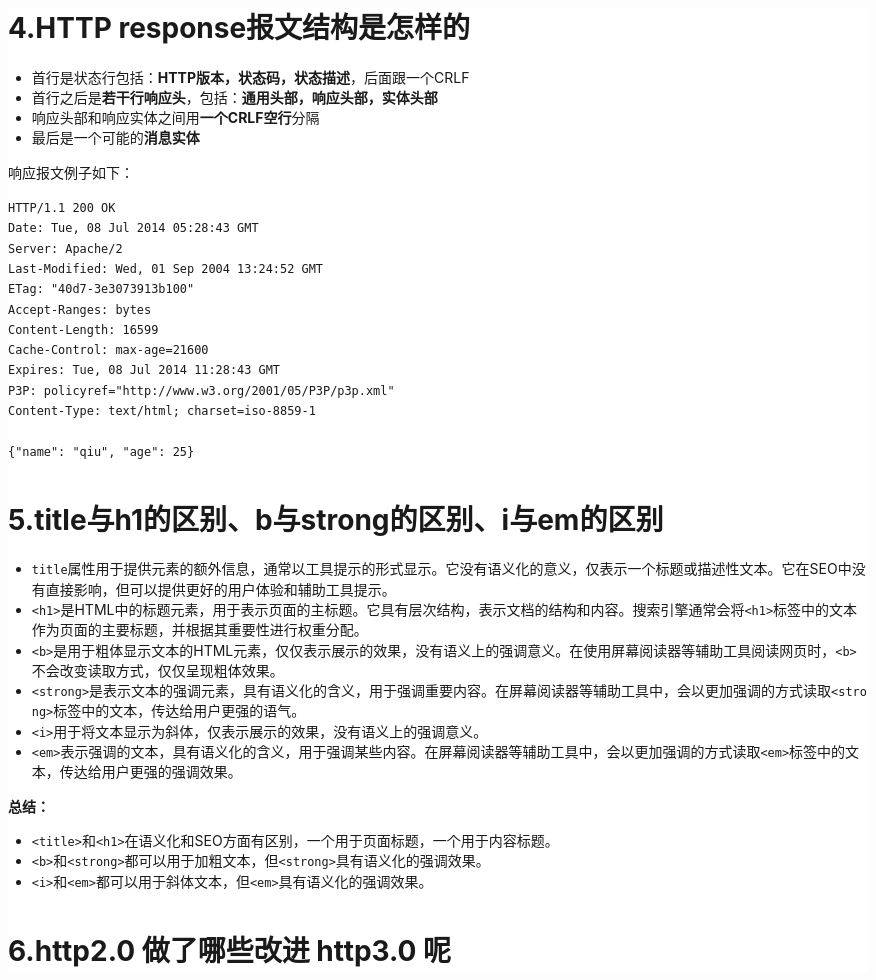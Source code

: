 # 4.HTTP response报文结构是怎样的

- 首行是状态行包括：**HTTP版本，状态码，状态描述**，后面跟一个CRLF
- 首行之后是**若干行响应头**，包括：**通用头部，响应头部，实体头部**
- 响应头部和响应实体之间用**一个CRLF空行**分隔
- 最后是一个可能的**消息实体**

响应报文例子如下：

```
HTTP/1.1 200 OK
Date: Tue, 08 Jul 2014 05:28:43 GMT
Server: Apache/2
Last-Modified: Wed, 01 Sep 2004 13:24:52 GMT
ETag: "40d7-3e3073913b100"
Accept-Ranges: bytes
Content-Length: 16599
Cache-Control: max-age=21600
Expires: Tue, 08 Jul 2014 11:28:43 GMT
P3P: policyref="http://www.w3.org/2001/05/P3P/p3p.xml"
Content-Type: text/html; charset=iso-8859-1

{"name": "qiu", "age": 25}
```

# 5.title与h1的区别、b与strong的区别、i与em的区别

- `title`属性用于提供元素的额外信息，通常以工具提示的形式显示。它没有语义化的意义，仅表示一个标题或描述性文本。它在SEO中没有直接影响，但可以提供更好的用户体验和辅助工具提示。
- `<h1>`是HTML中的标题元素，用于表示页面的主标题。它具有层次结构，表示文档的结构和内容。搜索引擎通常会将`<h1>`标签中的文本作为页面的主要标题，并根据其重要性进行权重分配。
- `<b>`是用于粗体显示文本的HTML元素，仅仅表示展示的效果，没有语义上的强调意义。在使用屏幕阅读器等辅助工具阅读网页时，`<b>`不会改变读取方式，仅仅呈现粗体效果。
- `<strong>`是表示文本的强调元素，具有语义化的含义，用于强调重要内容。在屏幕阅读器等辅助工具中，会以更加强调的方式读取`<strong>`标签中的文本，传达给用户更强的语气。
- `<i>`用于将文本显示为斜体，仅表示展示的效果，没有语义上的强调意义。
- `<em>`表示强调的文本，具有语义化的含义，用于强调某些内容。在屏幕阅读器等辅助工具中，会以更加强调的方式读取`<em>`标签中的文本，传达给用户更强的强调效果。

**总结：**

- `<title>`和`<h1>`在语义化和SEO方面有区别，一个用于页面标题，一个用于内容标题。
- `<b>`和`<strong>`都可以用于加粗文本，但`<strong>`具有语义化的强调效果。
- `<i>`和`<em>`都可以用于斜体文本，但`<em>`具有语义化的强调效果。

# 6.http2.0 做了哪些改进 http3.0 呢

